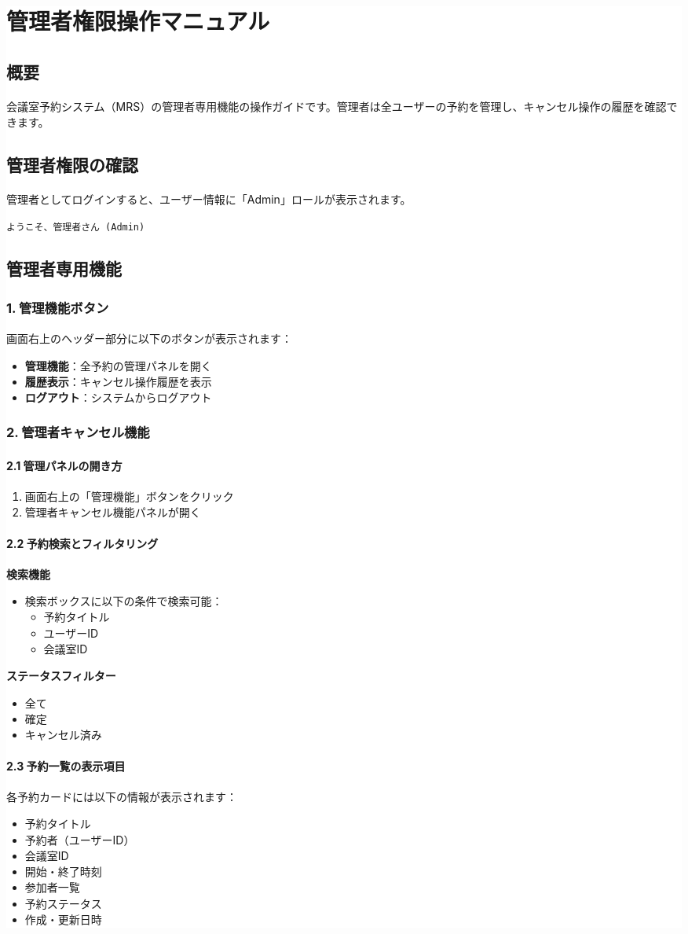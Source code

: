 # 管理者権限操作マニュアル

## 概要

会議室予約システム（MRS）の管理者専用機能の操作ガイドです。管理者は全ユーザーの予約を管理し、キャンセル操作の履歴を確認できます。

## 管理者権限の確認

管理者としてログインすると、ユーザー情報に「Admin」ロールが表示されます。

```
ようこそ、管理者さん (Admin)
```

## 管理者専用機能

### 1. 管理機能ボタン

画面右上のヘッダー部分に以下のボタンが表示されます：

- **管理機能**：全予約の管理パネルを開く
- **履歴表示**：キャンセル操作履歴を表示
- **ログアウト**：システムからログアウト

### 2. 管理者キャンセル機能

#### 2.1 管理パネルの開き方

1. 画面右上の「管理機能」ボタンをクリック
2. 管理者キャンセル機能パネルが開く

#### 2.2 予約検索とフィルタリング

**検索機能**
- 検索ボックスに以下の条件で検索可能：
  - 予約タイトル
  - ユーザーID
  - 会議室ID

**ステータスフィルター**
- 全て
- 確定
- キャンセル済み

#### 2.3 予約一覧の表示項目

各予約カードには以下の情報が表示されます：

- 予約タイトル
- 予約者（ユーザーID）
- 会議室ID
- 開始・終了時刻
- 参加者一覧
- 予約ステータス
- 作成・更新日時
